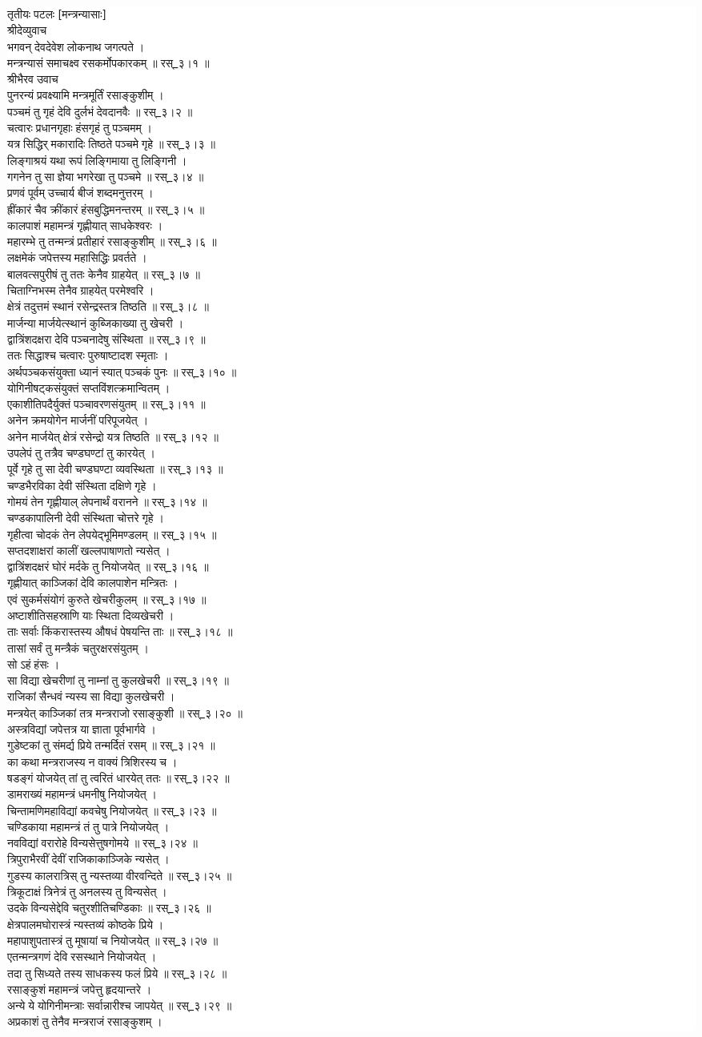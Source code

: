   
तृतीयः पटलः [मन्त्रन्यासाः]  
श्रीदेव्युवाच  
भगवन् देवदेवेश लोकनाथ जगत्पते  ।  
मन्त्रन्यासं समाचक्ष्व रसकर्मोपकारकम्  ॥ रस्_३।१ ॥  
श्रीभैरव उवाच  
पुनरन्यं प्रवक्ष्यामि मन्त्रमूर्तिं रसाङ्कुशीम्  ।  
पञ्चमं तु गृहं देवि दुर्लभं देवदानवैः  ॥ रस्_३।२ ॥  
चत्वारः प्रधानगृहाः हंसगृहं तु पञ्चमम्  ।  
यत्र सिद्धिर् मकारादिः तिष्ठते पञ्चमे गृहे  ॥ रस्_३।३ ॥  
लिङ्गाश्रयं यथा रूपं लिङ्गिमाया तु लिङ्गिनी  ।  
गगनेन तु सा ज्ञेया भगरेखा तु पञ्चमे  ॥ रस्_३।४ ॥  
प्रणवं पूर्वम् उच्चार्य बीजं शब्दमनुत्तरम्  ।  
ह्रींकारं चैव क्रींकारं हंसबुद्धिमनन्तरम्  ॥ रस्_३।५ ॥  
कालपाशं महामन्त्रं गृह्णीयात् साधकेश्वरः  ।  
महारम्भे तु तन्मन्त्रं प्रतीहारं रसाङ्कुशीम्  ॥ रस्_३।६ ॥  
लक्षमेकं जपेत्तस्य महासिद्धिः प्रवर्तते  ।  
बालवत्सपुरीषं तु ततः केनैव ग्राहयेत्  ॥ रस्_३।७ ॥  
चिताग्निभस्म तेनैव ग्राहयेत् परमेश्वरि  ।  
क्षेत्रं तदुत्तमं स्थानं रसेन्द्रस्तत्र तिष्ठति  ॥ रस्_३।८ ॥  
मार्जन्या मार्जयेत्स्थानं कुब्जिकाख्या तु खेचरी  ।  
द्वात्रिंशदक्षरा देवि पञ्चनादेषु संस्थिता  ॥ रस्_३।९ ॥  
ततः सिद्धाश्च चत्वारः पुरुषाष्टादश स्मृताः  ।  
अर्थपञ्चकसंयुक्ता ध्यानं स्यात् पञ्चकं पुनः  ॥ रस्_३।१० ॥  
योगिनीषट्कसंयुक्तं सप्तविंशत्क्रमान्वितम्  ।  
एकाशीतिपदैर्युक्तं पञ्चावरणसंयुतम्  ॥ रस्_३।११ ॥  
अनेन क्रमयोगेन मार्जनीं परिपूजयेत्  ।  
अनेन मार्जयेत् क्षेत्रं रसेन्द्रो यत्र तिष्ठति  ॥ रस्_३।१२ ॥  
उपलेपं तु तत्रैव चण्डघण्टां तु कारयेत्  ।  
पूर्वे गृहे तु सा देवी चण्डघण्टा व्यवस्थिता  ॥ रस्_३।१३ ॥  
चण्डभैरविका देवी संस्थिता दक्षिणे गृहे  ।  
गोमयं तेन गृह्णीयाल् लेपनार्थं वरानने  ॥ रस्_३।१४ ॥  
चण्डकापालिनी देवी संस्थिता चोत्तरे गृहे  ।  
गृहीत्वा चोदकं तेन लेपयेद्भूमिमण्डलम्  ॥ रस्_३।१५ ॥  
सप्तदशाक्षरां कालीं खल्लपाषाणतो न्यसेत्  ।  
द्वात्रिंशदक्षरं घोरं मर्दके तु नियोजयेत्  ॥ रस्_३।१६ ॥  
गृह्णीयात् काञ्जिकां देवि कालपाशेन मन्त्रितः  ।  
एवं सुकर्मसंयोगं कुरुते खेचरीकुलम्  ॥ रस्_३।१७ ॥  
अष्टाशीतिसहस्राणि याः स्थिता दिव्यखेचरी  ।  
ताः सर्वाः किंकरास्तस्य औषधं पेषयन्ति ताः  ॥ रस्_३।१८ ॥  
तासां सर्वं तु मन्त्रैकं चतुरक्षरसंयुतम्  ।  
सो ऽहं हंसः ।  
सा विद्या खेचरीणां तु नाम्नां तु कुलखेचरी  ॥ रस्_३।१९ ॥  
राजिकां सैन्धवं न्यस्य सा विद्या कुलखेचरी  ।  
मन्त्रयेत् काञ्जिकां तत्र मन्त्रराजो रसाङ्कुशी  ॥ रस्_३।२० ॥  
अस्त्रविद्यां जपेत्तत्र या ज्ञाता पूर्वभार्गवे  ।  
गुडेष्टकां तु संमर्द्य प्रिये तन्मर्दितं रसम्  ॥ रस्_३।२१ ॥  
का कथा मन्त्रराजस्य न वाक्यं त्रिशिरस्य च  ।  
षडङ्गं योजयेत् तां तु त्वरितं धारयेत् ततः  ॥ रस्_३।२२ ॥  
डामराख्यं महामन्त्रं धमनीषु नियोजयेत्  ।  
चिन्तामणिमहाविद्यां कवचेषु नियोजयेत्  ॥ रस्_३।२३ ॥  
चण्डिकाया महामन्त्रं तं तु पात्रे नियोजयेत्  ।  
नवविद्यां वरारोहे विन्यसेत्तुषगोमये  ॥ रस्_३।२४ ॥  
त्रिपुराभैरवीं देवीं राजिकाकाञ्जिके न्यसेत्  ।  
गुडस्य कालरात्रिस् तु न्यस्तव्या वीरवन्दिते  ॥ रस्_३।२५ ॥  
त्रिकूटाक्षं त्रिनेत्रं तु अनलस्य तु विन्यसेत्  ।  
उदके विन्यसेद्देवि चतुरशीतिचण्डिकाः  ॥ रस्_३।२६ ॥  
क्षेत्रपालमघोरास्त्रं न्यस्तव्यं कोष्ठके प्रिये  ।  
महापाशुपतास्त्रं तु मूषायां च नियोजयेत्  ॥ रस्_३।२७ ॥  
एतन्मन्त्रगणं देवि रसस्थाने नियोजयेत्  ।  
तदा तु सिध्यते तस्य साधकस्य फलं प्रिये  ॥ रस्_३।२८ ॥  
रसाङ्कुशं महामन्त्रं जपेत्तु हृदयान्तरे  ।  
अन्ये ये योगिनीमन्त्राः सर्वान्नारीश्च जापयेत्  ॥ रस्_३।२९ ॥  
अप्रकाशं तु तेनैव मन्त्रराजं रसाङ्कुशम्  ।  